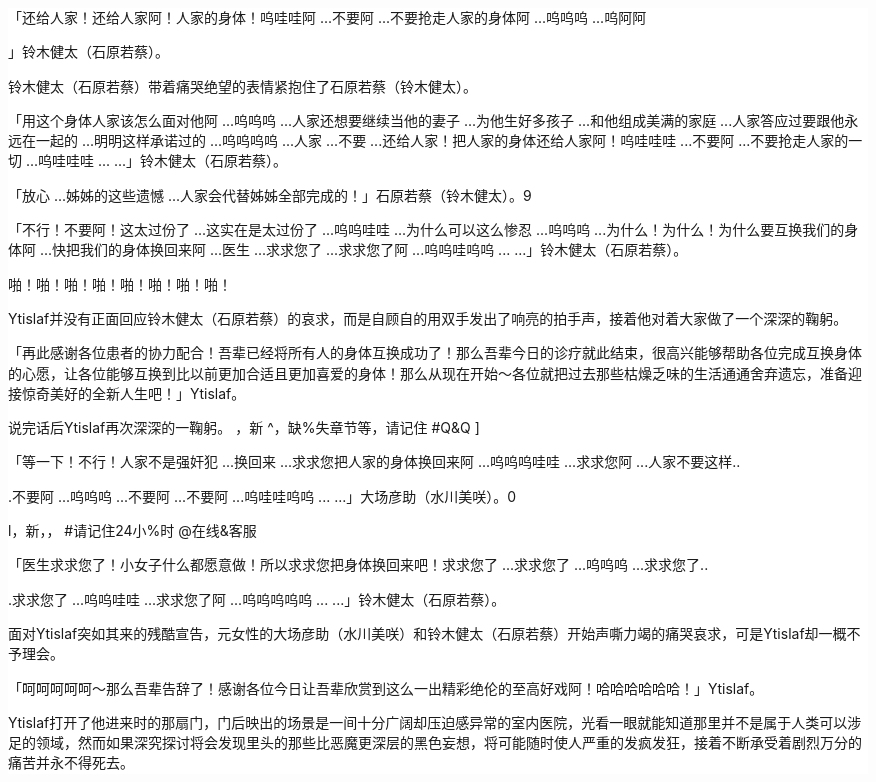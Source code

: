 



「还给人家！还给人家阿！人家的身体！呜哇哇阿 ...不要阿 ...不要抢走人家的身体阿 ...呜呜呜 ...呜阿阿

」铃木健太（石原若蔡）。



铃木健太（石原若蔡）带着痛哭绝望的表情紧抱住了石原若蔡（铃木健太）。





「用这个身体人家该怎么面对他阿 ...呜呜呜 ...人家还想要继续当他的妻子 ...为他生好多孩子 ...和他组成美满的家庭 ...人家答应过要跟他永远在一起的 ...明明这样承诺过的 ...呜呜呜呜 ...人家 ...不要 ...还给人家！把人家的身体还给人家阿！呜哇哇哇 ...不要阿 ...不要抢走人家的一切 ...呜哇哇哇 ... ...」铃木健太（石原若蔡）。



「放心 ...姊姊的这些遗憾 ...人家会代替姊姊全部完成的！」石原若蔡（铃木健太）。9



「不行！不要阿！这太过份了 ...这实在是太过份了 ...呜呜哇哇 ...为什么可以这么惨忍 ...呜呜呜 ...为什么！为什么！为什么要互换我们的身体阿 ...快把我们的身体换回来阿 ...医生 ...求求您了 ...求求您了阿 ...呜呜哇呜呜 ... ...」铃木健太（石原若蔡）。





啪！啪！啪！啪！啪！啪！啪！啪！



Ytislaf并没有正面回应铃木健太（石原若蔡）的哀求，而是自顾自的用双手发出了响亮的拍手声，接着他对着大家做了一个深深的鞠躬。



「再此感谢各位患者的协力配合！吾辈已经将所有人的身体互换成功了！那么吾辈今日的诊疗就此结束，很高兴能够帮助各位完成互换身体的心愿，让各位能够互换到比以前更加合适且更加喜爱的身体！那么从现在开始～各位就把过去那些枯燥乏味的生活通通舍弃遗忘，准备迎接惊奇美好的全新人生吧！」Ytislaf。



说完话后Ytislaf再次深深的一鞠躬。 ，新 ^，缺%失章节等，请记住 #Q&Q ]



「等一下！不行！人家不是强奸犯 ...换回来 ...求求您把人家的身体换回来阿 ...呜呜呜哇哇 ...求求您阿 ...人家不要这样..

.不要阿 ...呜呜呜 ...不要阿 ...不要阿 ...呜哇哇呜呜 ... ...」大场彦助（水川美咲）。0

l，新，， #请记住24小%时 @在线&客服



「医生求求您了！小女子什么都愿意做！所以求求您把身体换回来吧！求求您了 ...求求您了 ...呜呜呜 ...求求您了..

.求求您了 ...呜呜哇哇 ...求求您了阿 ...呜呜呜呜呜 ... ...」铃木健太（石原若蔡）。





面对Ytislaf突如其来的残酷宣告，元女性的大场彦助（水川美咲）和铃木健太（石原若蔡）开始声嘶力竭的痛哭哀求，可是Ytislaf却一概不予理会。



「呵呵呵呵呵～那么吾辈告辞了！感谢各位今日让吾辈欣赏到这么一出精彩绝伦的至高好戏阿！哈哈哈哈哈哈！」Ytislaf。





Ytislaf打开了他进来时的那扇门，门后映出的场景是一间十分广阔却压迫感异常的室内医院，光看一眼就能知道那里并不是属于人类可以涉足的领域，然而如果深究探讨将会发现里头的那些比恶魔更深层的黑色妄想，将可能随时使人严重的发疯发狂，接着不断承受着剧烈万分的痛苦并永不得死去。
